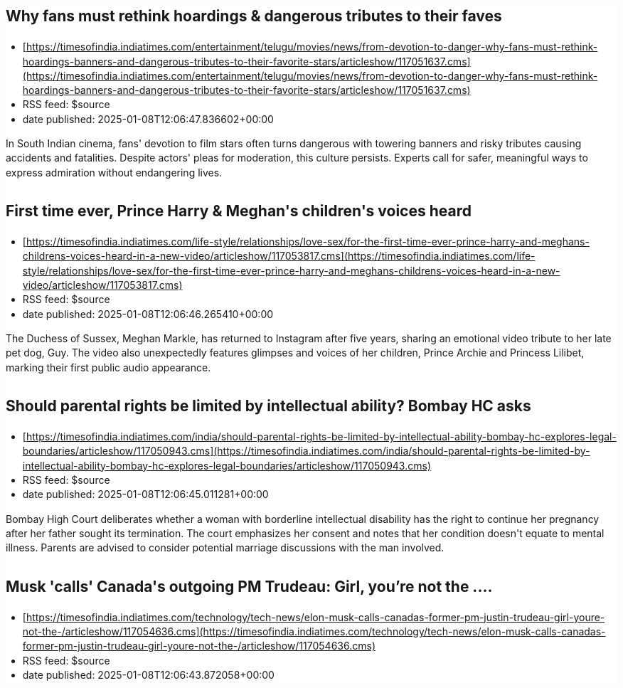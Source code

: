 ## Why fans must rethink hoardings & dangerous tributes to their faves
 - [https://timesofindia.indiatimes.com/entertainment/telugu/movies/news/from-devotion-to-danger-why-fans-must-rethink-hoardings-banners-and-dangerous-tributes-to-their-favorite-stars/articleshow/117051637.cms](https://timesofindia.indiatimes.com/entertainment/telugu/movies/news/from-devotion-to-danger-why-fans-must-rethink-hoardings-banners-and-dangerous-tributes-to-their-favorite-stars/articleshow/117051637.cms)
 - RSS feed: $source
 - date published: 2025-01-08T12:06:47.836602+00:00

In South Indian cinema, fans' devotion to film stars often turns dangerous with towering banners and risky tributes causing accidents and fatalities. Despite actors' pleas for moderation, this culture persists. Experts call for safer, meaningful ways to express admiration without endangering lives.

## First time ever, Prince Harry & Meghan's children's voices heard
 - [https://timesofindia.indiatimes.com/life-style/relationships/love-sex/for-the-first-time-ever-prince-harry-and-meghans-childrens-voices-heard-in-a-new-video/articleshow/117053817.cms](https://timesofindia.indiatimes.com/life-style/relationships/love-sex/for-the-first-time-ever-prince-harry-and-meghans-childrens-voices-heard-in-a-new-video/articleshow/117053817.cms)
 - RSS feed: $source
 - date published: 2025-01-08T12:06:46.265410+00:00

The Duchess of Sussex, Meghan Markle, has returned to Instagram after five years, sharing an emotional video tribute to her late pet dog, Guy. The video also unexpectedly features glimpses and voices of her children, Prince Archie and Princess Lilibet, marking their first public audio appearance.

## Should parental rights be limited by intellectual ability? Bombay HC asks
 - [https://timesofindia.indiatimes.com/india/should-parental-rights-be-limited-by-intellectual-ability-bombay-hc-explores-legal-boundaries/articleshow/117050943.cms](https://timesofindia.indiatimes.com/india/should-parental-rights-be-limited-by-intellectual-ability-bombay-hc-explores-legal-boundaries/articleshow/117050943.cms)
 - RSS feed: $source
 - date published: 2025-01-08T12:06:45.011281+00:00

Bombay High Court deliberates whether a woman with borderline intellectual disability has the right to continue her pregnancy after her father sought its termination. The court emphasizes her consent and notes that her condition doesn't equate to mental illness. Parents are advised to consider potential marriage discussions with the man involved.

## Musk 'calls' Canada's outgoing PM Trudeau: Girl, you’re not the ....
 - [https://timesofindia.indiatimes.com/technology/tech-news/elon-musk-calls-canadas-former-pm-justin-trudeau-girl-youre-not-the-/articleshow/117054636.cms](https://timesofindia.indiatimes.com/technology/tech-news/elon-musk-calls-canadas-former-pm-justin-trudeau-girl-youre-not-the-/articleshow/117054636.cms)
 - RSS feed: $source
 - date published: 2025-01-08T12:06:43.872058+00:00
